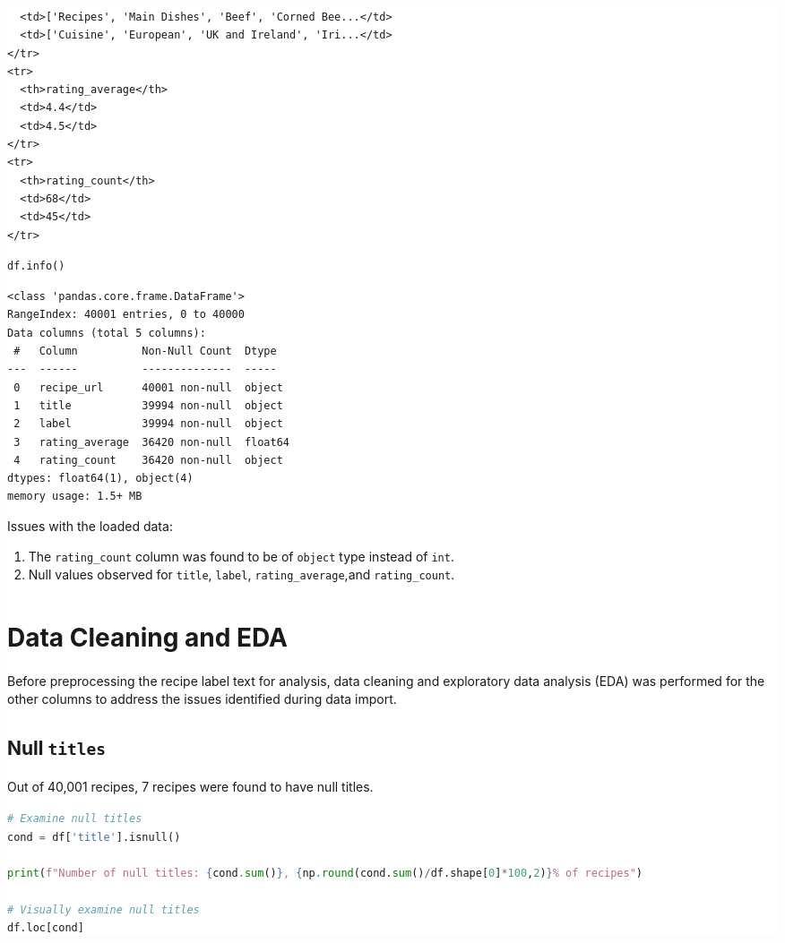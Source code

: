       <td>['Recipes', 'Main Dishes', 'Beef', 'Corned Bee...</td>
      <td>['Cuisine', 'European', 'UK and Ireland', 'Iri...</td>
    </tr>
    <tr>
      <th>rating_average</th>
      <td>4.4</td>
      <td>4.5</td>
    </tr>
    <tr>
      <th>rating_count</th>
      <td>68</td>
      <td>45</td>
    </tr>
  </tbody>
</table>
</div>



```python
df.info()
```

    <class 'pandas.core.frame.DataFrame'>
    RangeIndex: 40001 entries, 0 to 40000
    Data columns (total 5 columns):
     #   Column          Non-Null Count  Dtype  
    ---  ------          --------------  -----  
     0   recipe_url      40001 non-null  object 
     1   title           39994 non-null  object 
     2   label           39994 non-null  object 
     3   rating_average  36420 non-null  float64
     4   rating_count    36420 non-null  object 
    dtypes: float64(1), object(4)
    memory usage: 1.5+ MB


Issues with the loaded data:
1. The `rating_count` column was found to be of `object` type instead of `int`.
2. Null values observed for `title`, `label`, `rating_average`,and `rating_count`.

# Data Cleaning and EDA

Before preprocessing the recipe label text for analysis, data cleaning and exploratory data analysis (EDA) was performed for the other columns to address the issues identified during data import.

## Null `titles`

Out of 40,001 recipes, 7 recipes were found to have null titles.


```python
# Examine null titles
cond = df['title'].isnull()

print(f"Number of null titles: {cond.sum()}, {np.round(cond.sum()/df.shape[0]*100,2)}% of recipes")

# Visually examine null titles
df.loc[cond]
```
